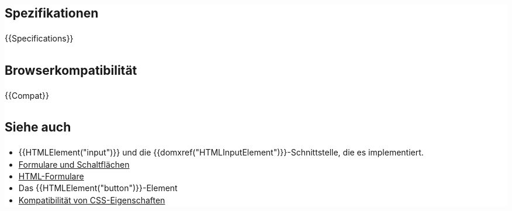 ## Spezifikationen

{{Specifications}}

## Browserkompatibilität

{{Compat}}

## Siehe auch

- {{HTMLElement("input")}} und die {{domxref("HTMLInputElement")}}-Schnittstelle, die es implementiert.
- [Formulare und Schaltflächen](/de/docs/Learn/Forms/Basic_native_form_controls#actual_buttons)
- [HTML-Formulare](/de/docs/Learn/Forms)
- Das {{HTMLElement("button")}}-Element
- [Kompatibilität von CSS-Eigenschaften](/de/docs/Learn/Forms/Property_compatibility_table_for_form_controls)
